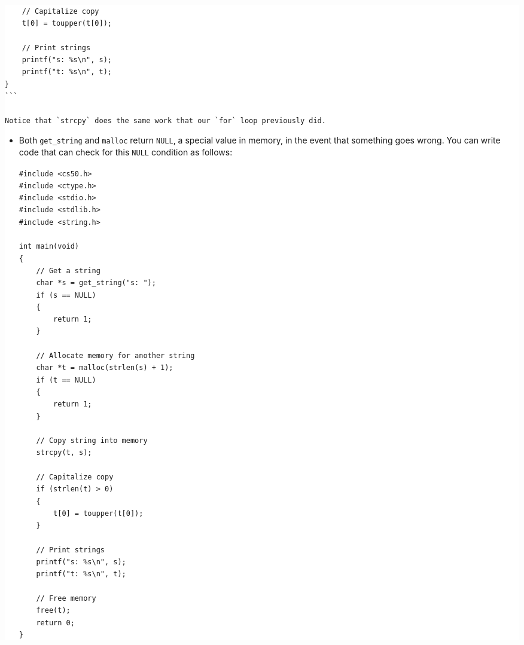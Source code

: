         // Capitalize copy
        t[0] = toupper(t[0]);
    
        // Print strings
        printf("s: %s\n", s);
        printf("t: %s\n", t);
    }
    ```
    
    Notice that `strcpy` does the same work that our `for` loop previously did.
    
-   Both `get_string` and `malloc` return `NULL`, a special value in memory, in the event that something goes wrong. You can write code that can check for this `NULL` condition as follows:
    
    ```
    #include <cs50.h>
    #include <ctype.h>
    #include <stdio.h>
    #include <stdlib.h>
    #include <string.h>
    
    int main(void)
    {
        // Get a string
        char *s = get_string("s: ");
        if (s == NULL)
        {
            return 1;
        }
    
        // Allocate memory for another string
        char *t = malloc(strlen(s) + 1);
        if (t == NULL)
        {
            return 1;
        }
    
        // Copy string into memory
        strcpy(t, s);
    
        // Capitalize copy
        if (strlen(t) > 0)
        {
            t[0] = toupper(t[0]);
        }
    
        // Print strings
        printf("s: %s\n", s);
        printf("t: %s\n", t);
    
        // Free memory
        free(t);
        return 0;
    }
    ```
    